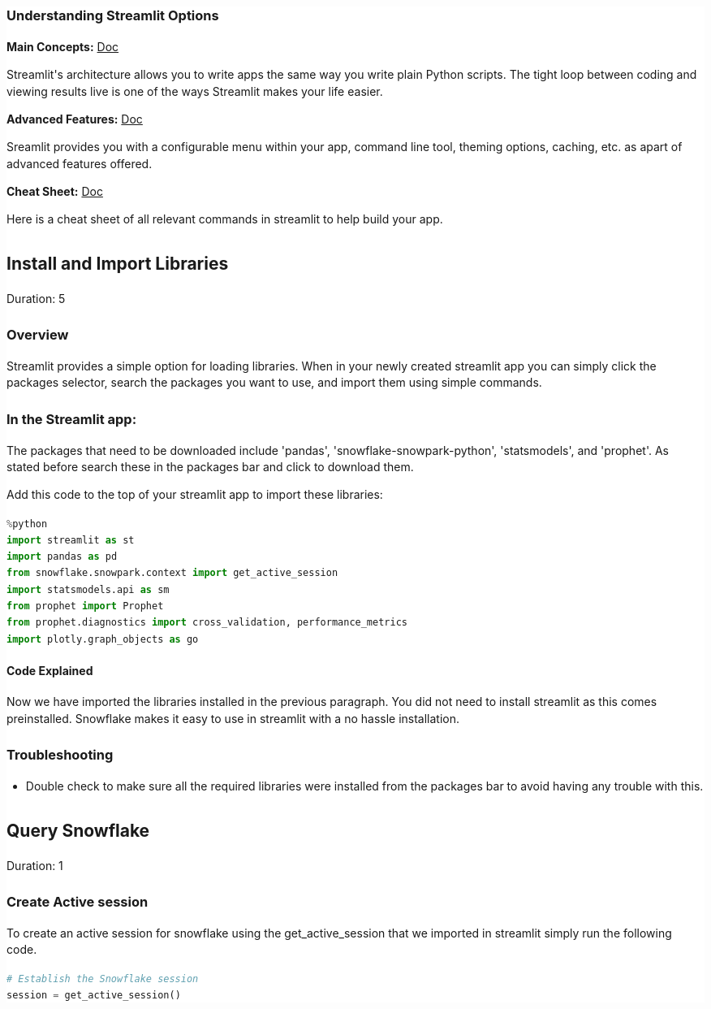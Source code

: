 ### Understanding Streamlit Options
__Main Concepts:__ [Doc](https://docs.streamlit.io/library/get-started/main-concepts)

Streamlit's architecture allows you to write apps the same way you write plain Python scripts. The tight loop between coding and viewing results live is one of the ways Streamlit makes your life easier.

__Advanced Features:__ [Doc](https://docs.streamlit.io/library/advanced-features)

Sreamlit provides you with a configurable menu within your app, command line tool, theming options, caching, etc. as apart of advanced features offered. 

__Cheat Sheet:__ [Doc](https://docs.streamlit.io/library/cheatsheet)

Here is a cheat sheet of all relevant commands in streamlit to help build your app.

## Install and Import Libraries
Duration: 5

### Overview
Streamlit provides a simple option for loading libraries. When in your newly created streamlit app you can simply click the packages selector, search the packages you want to use, and import them using simple commands.

### In the Streamlit app:
The packages that need to be downloaded include 'pandas', 'snowflake-snowpark-python', 'statsmodels', and 'prophet'. As stated before search these in the packages bar and click to download them.

Add this code to the top of your streamlit app to import these libraries:
```python
%python
import streamlit as st
import pandas as pd
from snowflake.snowpark.context import get_active_session
import statsmodels.api as sm
from prophet import Prophet
from prophet.diagnostics import cross_validation, performance_metrics
import plotly.graph_objects as go 
```

#### Code Explained
Now we have imported the libraries installed in the previous paragraph. You did not need to install streamlit as this comes preinstalled. Snowflake makes it easy to use in streamlit with a no hassle installation.

### Troubleshooting
* Double check to make sure all the required libraries were installed from the packages bar to avoid having any trouble with this.

## Query Snowflake
Duration: 1
### Create Active session
To create an active session for snowflake using the get_active_session that we imported in streamlit simply run the following code.
```python
# Establish the Snowflake session
session = get_active_session()
```
